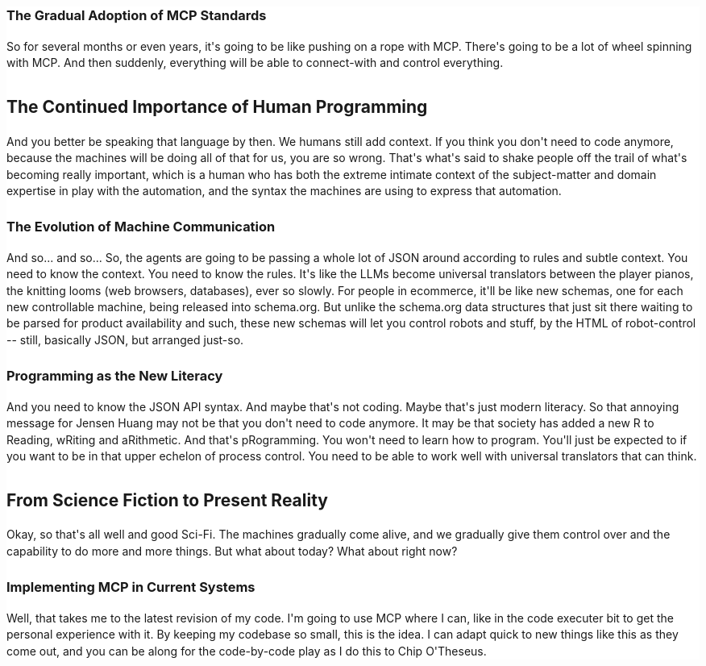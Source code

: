 ### The Gradual Adoption of MCP Standards

So for several months or even years, it's going to be like pushing on a rope
with MCP. There's going to be a lot of wheel spinning with MCP. And then
suddenly, everything will be able to connect-with and control everything.

## The Continued Importance of Human Programming

And you better be speaking that language by then. We humans still add context.
If you think you don't need to code anymore, because the machines will be doing
all of that for us, you are so wrong. That's what's said to shake people off the
trail of what's becoming really important, which is a human who has both the
extreme intimate context of the subject-matter and domain expertise in play with
the automation, and the syntax the machines are using to express that
automation. 

### The Evolution of Machine Communication

And so... and so... So, the agents are going to be passing a whole lot of JSON
around according to rules and subtle context. You need to know the context. You
need to know the rules. It's like the LLMs become universal translators between
the player pianos, the knitting looms (web browsers, databases), ever so slowly.
For people in ecommerce, it'll be like new schemas, one for each new
controllable machine, being released into schema.org. But unlike the schema.org
data structures that just sit there waiting to be parsed for product
availability and such, these new schemas will let you control robots and stuff,
by the HTML of robot-control -- still, basically JSON, but arranged just-so.

### Programming as the New Literacy

And you need to know the JSON API syntax. And maybe that's not coding. Maybe
that's just modern literacy. So that annoying message for Jensen Huang may not
be that you don't need to code anymore. It may be that society has added a new R
to Reading, wRiting and aRithmetic. And that's pRogramming. You won't need to
learn how to program. You'll just be expected to if you want to be in that upper
echelon of process control. You need to be able to work well with universal
translators that can think.

## From Science Fiction to Present Reality

Okay, so that's all well and good Sci-Fi. The machines gradually come alive, and
we gradually give them control over and the capability to do more and more
things. But what about today? What about right now?

### Implementing MCP in Current Systems

Well, that takes me to the latest revision of my code. I'm going to use MCP
where I can, like in the code executer bit to get the personal experience with
it. By keeping my codebase so small, this is the idea. I can adapt quick to new
things like this as they come out, and you can be along for the code-by-code
play as I do this to Chip O'Theseus.
